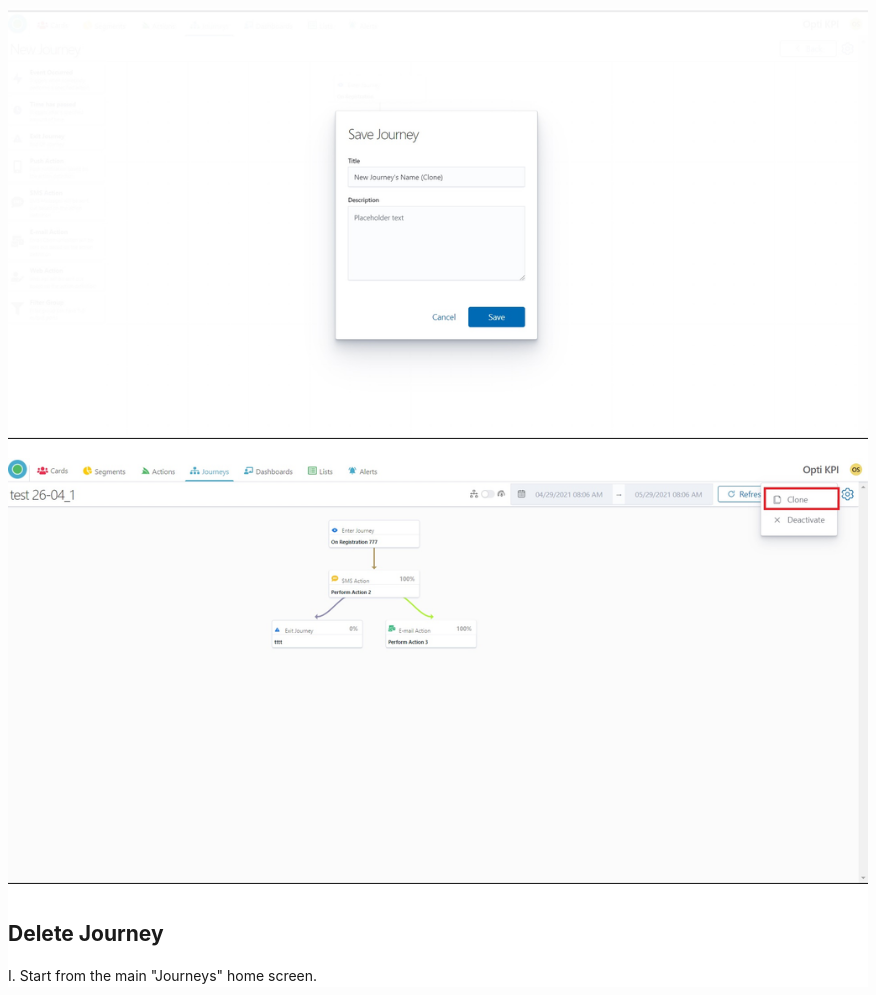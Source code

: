 ![](.gitbook/assets/t22.jpg)

![](.gitbook/assets/t23.jpg)

## Delete Journey

I. Start from the main "Journeys" home screen.
